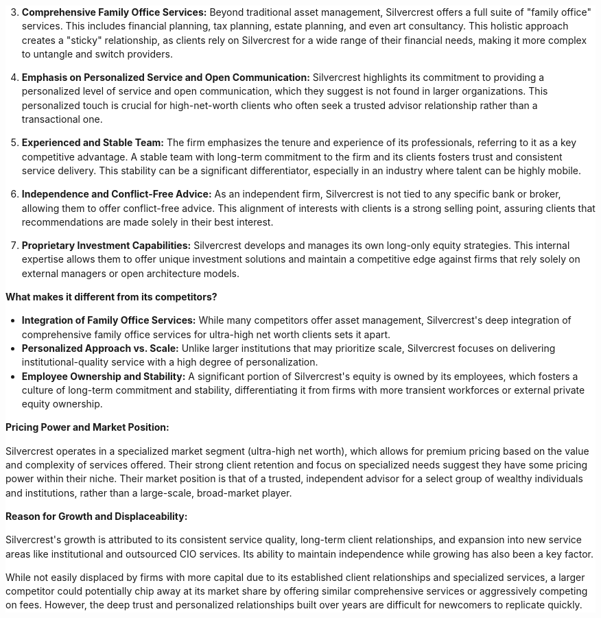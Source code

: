 3.  **Comprehensive Family Office Services:** Beyond traditional asset management, Silvercrest offers a full suite of "family office" services. This includes financial planning, tax planning, estate planning, and even art consultancy. This holistic approach creates a "sticky" relationship, as clients rely on Silvercrest for a wide range of their financial needs, making it more complex to untangle and switch providers.

4.  **Emphasis on Personalized Service and Open Communication:** Silvercrest highlights its commitment to providing a personalized level of service and open communication, which they suggest is not found in larger organizations. This personalized touch is crucial for high-net-worth clients who often seek a trusted advisor relationship rather than a transactional one.

5.  **Experienced and Stable Team:** The firm emphasizes the tenure and experience of its professionals, referring to it as a key competitive advantage. A stable team with long-term commitment to the firm and its clients fosters trust and consistent service delivery. This stability can be a significant differentiator, especially in an industry where talent can be highly mobile.

6.  **Independence and Conflict-Free Advice:** As an independent firm, Silvercrest is not tied to any specific bank or broker, allowing them to offer conflict-free advice. This alignment of interests with clients is a strong selling point, assuring clients that recommendations are made solely in their best interest.

7.  **Proprietary Investment Capabilities:** Silvercrest develops and manages its own long-only equity strategies. This internal expertise allows them to offer unique investment solutions and maintain a competitive edge against firms that rely solely on external managers or open architecture models.

**What makes it different from its competitors?**

*   **Integration of Family Office Services:** While many competitors offer asset management, Silvercrest's deep integration of comprehensive family office services for ultra-high net worth clients sets it apart.
*   **Personalized Approach vs. Scale:** Unlike larger institutions that may prioritize scale, Silvercrest focuses on delivering institutional-quality service with a high degree of personalization.
*   **Employee Ownership and Stability:** A significant portion of Silvercrest's equity is owned by its employees, which fosters a culture of long-term commitment and stability, differentiating it from firms with more transient workforces or external private equity ownership.

**Pricing Power and Market Position:**

Silvercrest operates in a specialized market segment (ultra-high net worth), which allows for premium pricing based on the value and complexity of services offered. Their strong client retention and focus on specialized needs suggest they have some pricing power within their niche. Their market position is that of a trusted, independent advisor for a select group of wealthy individuals and institutions, rather than a large-scale, broad-market player.

**Reason for Growth and Displaceability:**

Silvercrest's growth is attributed to its consistent service quality, long-term client relationships, and expansion into new service areas like institutional and outsourced CIO services. Its ability to maintain independence while growing has also been a key factor.

While not easily displaced by firms with more capital due to its established client relationships and specialized services, a larger competitor could potentially chip away at its market share by offering similar comprehensive services or aggressively competing on fees. However, the deep trust and personalized relationships built over years are difficult for newcomers to replicate quickly.
